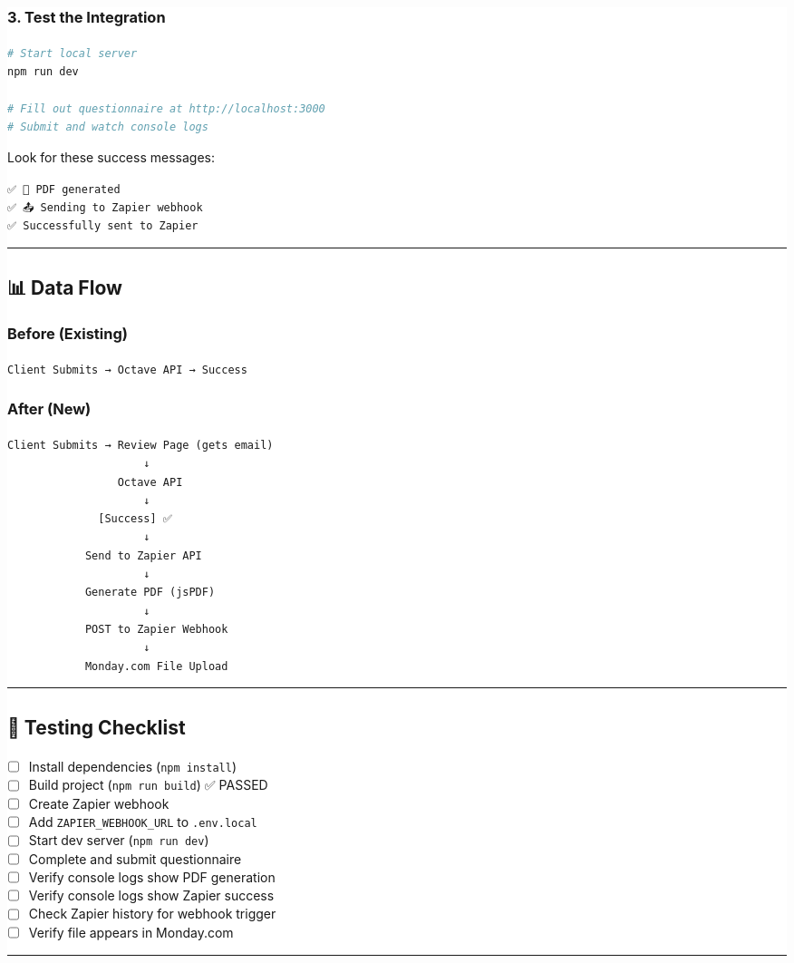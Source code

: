 ### 3. Test the Integration

```bash
# Start local server
npm run dev

# Fill out questionnaire at http://localhost:3000
# Submit and watch console logs
```

Look for these success messages:
```
✅ 📄 PDF generated
✅ 📤 Sending to Zapier webhook
✅ Successfully sent to Zapier
```

---

## 📊 Data Flow

### Before (Existing)
```
Client Submits → Octave API → Success
```

### After (New)
```
Client Submits → Review Page (gets email)
                     ↓
                 Octave API
                     ↓
              [Success] ✅
                     ↓
            Send to Zapier API
                     ↓
            Generate PDF (jsPDF)
                     ↓
            POST to Zapier Webhook
                     ↓
            Monday.com File Upload
```

---

## 🧪 Testing Checklist

- [ ] Install dependencies (`npm install`)
- [ ] Build project (`npm run build`) ✅ PASSED
- [ ] Create Zapier webhook
- [ ] Add `ZAPIER_WEBHOOK_URL` to `.env.local`
- [ ] Start dev server (`npm run dev`)
- [ ] Complete and submit questionnaire
- [ ] Verify console logs show PDF generation
- [ ] Verify console logs show Zapier success
- [ ] Check Zapier history for webhook trigger
- [ ] Verify file appears in Monday.com

---